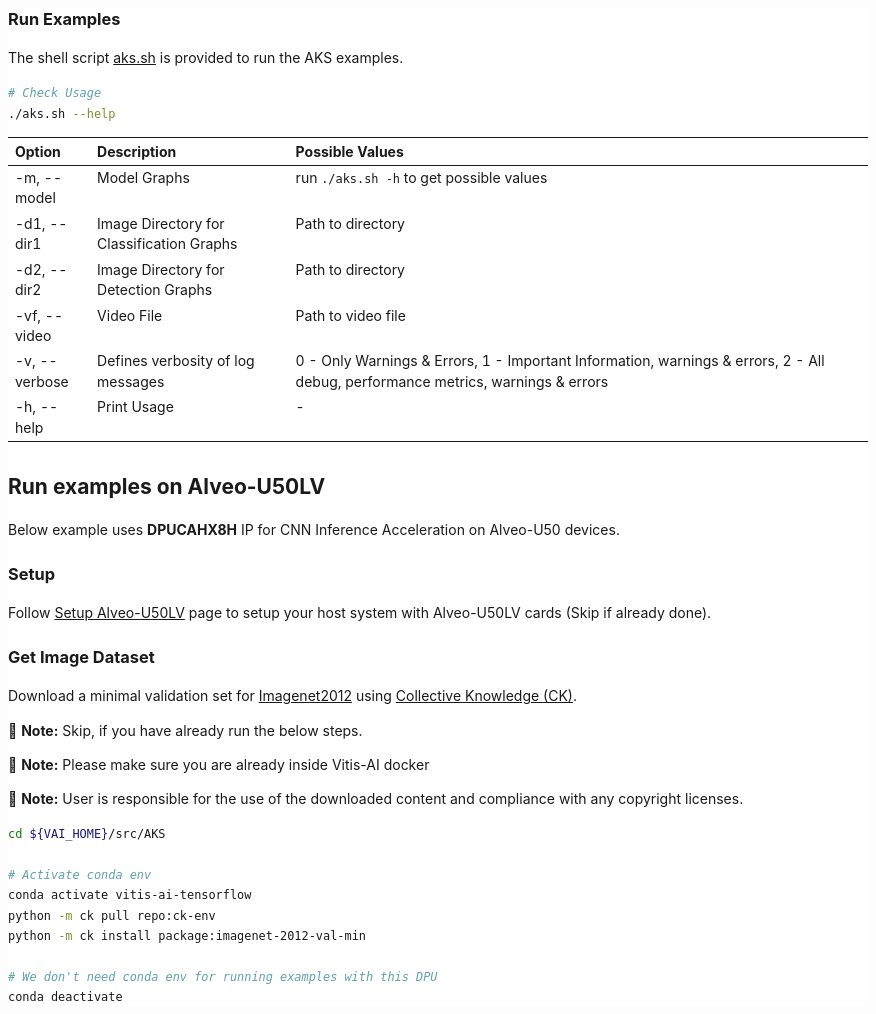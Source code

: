 ### Run Examples

The shell script [aks.sh](./aks.sh) is provided to run the AKS examples.

```sh
# Check Usage
./aks.sh --help
```
|Option | Description | Possible Values |
|:-----|:-----|:-----|
|-m, --model | Model Graphs | run `./aks.sh -h` to get possible values |
|-d1, --dir1 | Image Directory for Classification Graphs | Path to directory |
|-d2, --dir2 | Image Directory for Detection Graphs | Path to directory |
|-vf, --video| Video File | Path to video file |
|-v, --verbose| Defines verbosity of log messages | 0 - Only Warnings & Errors, 1 - Important Information, warnings & errors, 2 - All debug, performance metrics, warnings & errors |
|-h, --help  | Print Usage | - |


## **Run examples on Alveo-U50LV**

Below example uses **DPUCAHX8H** IP for CNN Inference Acceleration on Alveo-U50 devices.

### Setup

Follow [Setup Alveo-U50LV](../../setup/alveo/README.md) page to setup your host system with Alveo-U50LV cards (Skip if already done).

### Get Image Dataset

Download a minimal validation set for [Imagenet2012](http://www.image-net.org/challenges/LSVRC/2012/) using [Collective Knowledge (CK)](https://github.com/ctuning).

:pushpin: **Note:** Skip, if you have already run the below steps.

:pushpin: **Note:** Please make sure you are already inside Vitis-AI docker

:pushpin: **Note:** User is responsible for the use of the downloaded content and compliance with any copyright licenses.

```sh
cd ${VAI_HOME}/src/AKS

# Activate conda env
conda activate vitis-ai-tensorflow
python -m ck pull repo:ck-env
python -m ck install package:imagenet-2012-val-min

# We don't need conda env for running examples with this DPU
conda deactivate
```
